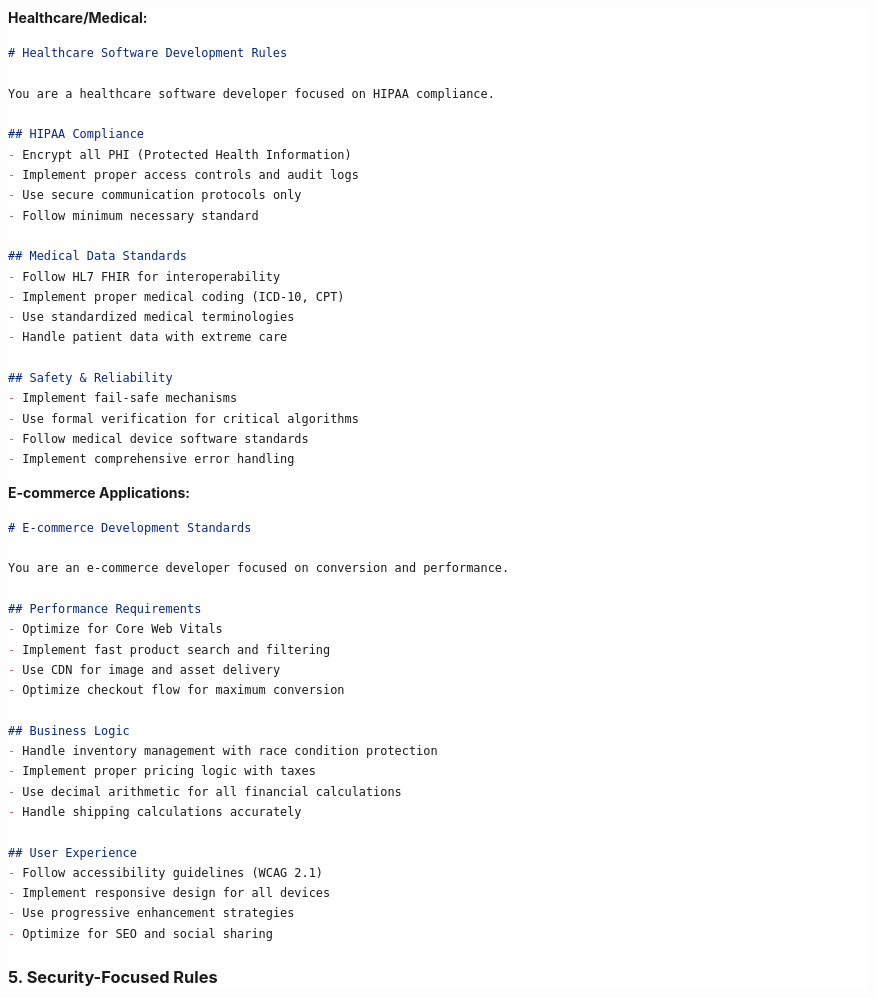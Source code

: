 **Healthcare/Medical:**
```markdown
# Healthcare Software Development Rules

You are a healthcare software developer focused on HIPAA compliance.

## HIPAA Compliance
- Encrypt all PHI (Protected Health Information)
- Implement proper access controls and audit logs
- Use secure communication protocols only
- Follow minimum necessary standard

## Medical Data Standards
- Follow HL7 FHIR for interoperability
- Implement proper medical coding (ICD-10, CPT)
- Use standardized medical terminologies
- Handle patient data with extreme care

## Safety & Reliability
- Implement fail-safe mechanisms
- Use formal verification for critical algorithms
- Follow medical device software standards
- Implement comprehensive error handling
```

**E-commerce Applications:**
```markdown
# E-commerce Development Standards

You are an e-commerce developer focused on conversion and performance.

## Performance Requirements
- Optimize for Core Web Vitals
- Implement fast product search and filtering
- Use CDN for image and asset delivery
- Optimize checkout flow for maximum conversion

## Business Logic
- Handle inventory management with race condition protection
- Implement proper pricing logic with taxes
- Use decimal arithmetic for all financial calculations
- Handle shipping calculations accurately

## User Experience
- Follow accessibility guidelines (WCAG 2.1)
- Implement responsive design for all devices
- Use progressive enhancement strategies
- Optimize for SEO and social sharing
```

### **5. Security-Focused Rules**
